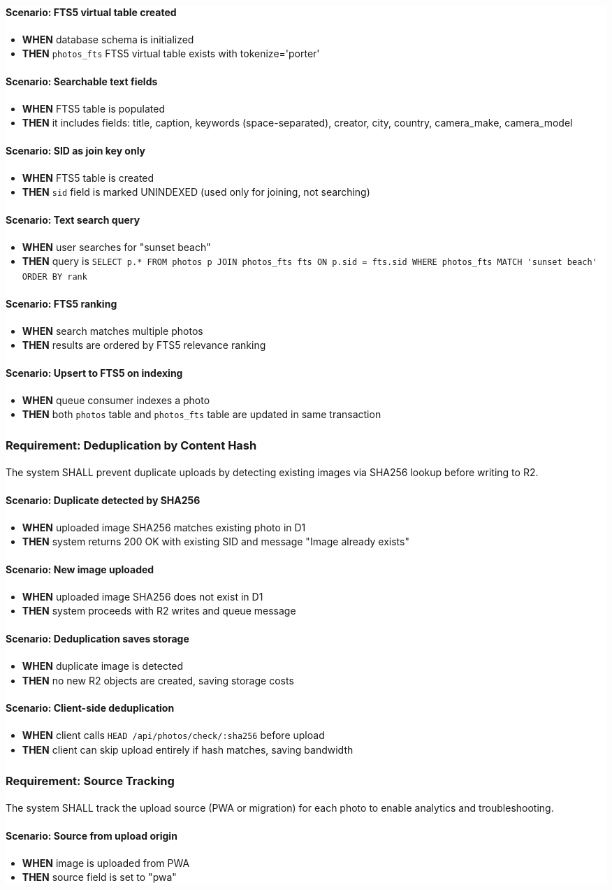 #### Scenario: FTS5 virtual table created
- **WHEN** database schema is initialized
- **THEN** `photos_fts` FTS5 virtual table exists with tokenize='porter'

#### Scenario: Searchable text fields
- **WHEN** FTS5 table is populated
- **THEN** it includes fields: title, caption, keywords (space-separated), creator, city, country, camera_make, camera_model

#### Scenario: SID as join key only
- **WHEN** FTS5 table is created
- **THEN** `sid` field is marked UNINDEXED (used only for joining, not searching)

#### Scenario: Text search query
- **WHEN** user searches for "sunset beach"
- **THEN** query is `SELECT p.* FROM photos p JOIN photos_fts fts ON p.sid = fts.sid WHERE photos_fts MATCH 'sunset beach' ORDER BY rank`

#### Scenario: FTS5 ranking
- **WHEN** search matches multiple photos
- **THEN** results are ordered by FTS5 relevance ranking

#### Scenario: Upsert to FTS5 on indexing
- **WHEN** queue consumer indexes a photo
- **THEN** both `photos` table and `photos_fts` table are updated in same transaction

### Requirement: Deduplication by Content Hash
The system SHALL prevent duplicate uploads by detecting existing images via SHA256 lookup before writing to R2.

#### Scenario: Duplicate detected by SHA256
- **WHEN** uploaded image SHA256 matches existing photo in D1
- **THEN** system returns 200 OK with existing SID and message "Image already exists"

#### Scenario: New image uploaded
- **WHEN** uploaded image SHA256 does not exist in D1
- **THEN** system proceeds with R2 writes and queue message

#### Scenario: Deduplication saves storage
- **WHEN** duplicate image is detected
- **THEN** no new R2 objects are created, saving storage costs

#### Scenario: Client-side deduplication
- **WHEN** client calls `HEAD /api/photos/check/:sha256` before upload
- **THEN** client can skip upload entirely if hash matches, saving bandwidth

### Requirement: Source Tracking
The system SHALL track the upload source (PWA or migration) for each photo to enable analytics and troubleshooting.

#### Scenario: Source from upload origin
- **WHEN** image is uploaded from PWA
- **THEN** source field is set to "pwa"
